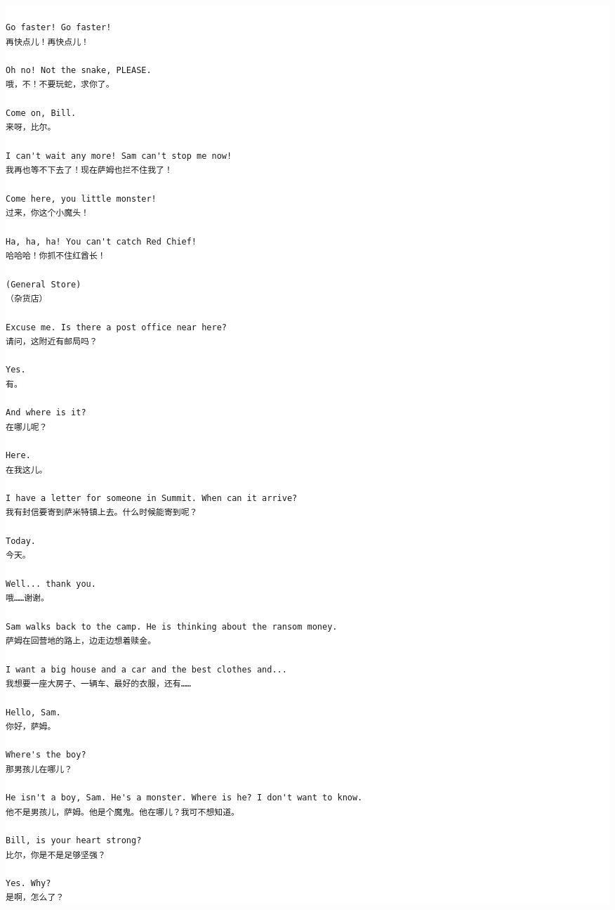 ```

Go faster! Go faster!
再快点儿！再快点儿！

Oh no! Not the snake, PLEASE.
哦，不！不要玩蛇，求你了。

Come on, Bill.
来呀，比尔。

I can't wait any more! Sam can't stop me now!
我再也等不下去了！现在萨姆也拦不住我了！

Come here, you little monster!
过来，你这个小魔头！

Ha, ha, ha! You can't catch Red Chief!
哈哈哈！你抓不住红酋长！

(General Store)
（杂货店）

Excuse me. Is there a post office near here?
请问，这附近有邮局吗？

Yes.
有。

And where is it?
在哪儿呢？

Here.
在我这儿。

I have a letter for someone in Summit. When can it arrive?
我有封信要寄到萨米特镇上去。什么时候能寄到呢？

Today.
今天。

Well... thank you.
哦……谢谢。

Sam walks back to the camp. He is thinking about the ransom money.
萨姆在回营地的路上，边走边想着赎金。

I want a big house and a car and the best clothes and...
我想要一座大房子、一辆车、最好的衣服，还有……

Hello, Sam.
你好，萨姆。

Where's the boy?
那男孩儿在哪儿？

He isn't a boy, Sam. He's a monster. Where is he? I don't want to know.
他不是男孩儿，萨姆。他是个魔鬼。他在哪儿？我可不想知道。

Bill, is your heart strong?
比尔，你是不是足够坚强？

Yes. Why?
是啊，怎么了？
```